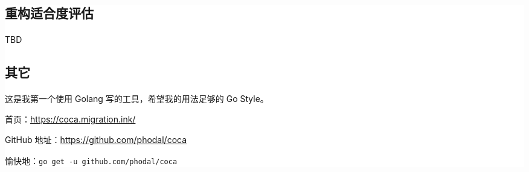 ## 重构适合度评估

TBD

## 其它 

这是我第一个使用 Golang 写的工具，希望我的用法足够的 Go Style。

首页：https://coca.migration.ink/

GitHub 地址：https://github.com/phodal/coca

愉快地：`go get -u github.com/phodal/coca`

